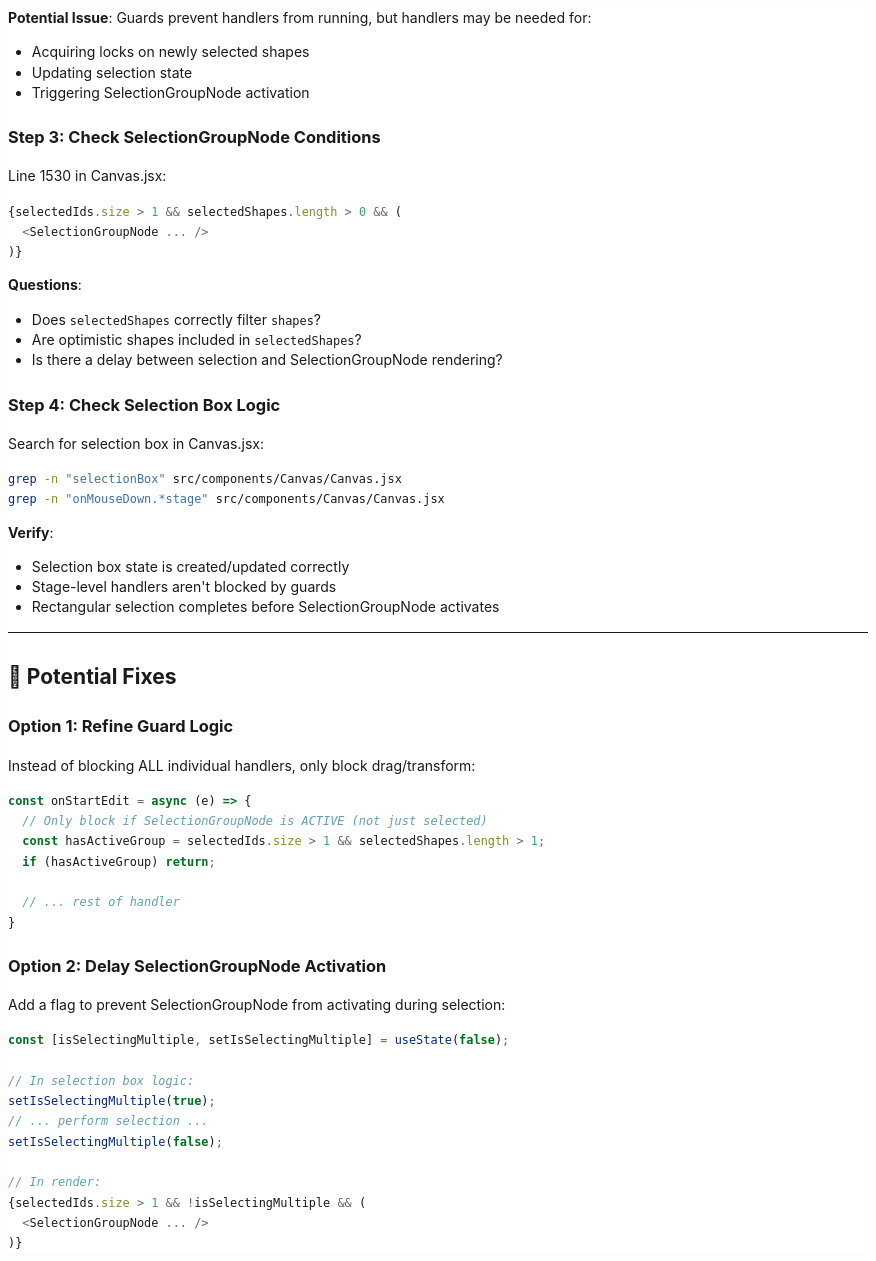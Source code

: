 **Potential Issue**: Guards prevent handlers from running, but handlers may be needed for:
- Acquiring locks on newly selected shapes
- Updating selection state
- Triggering SelectionGroupNode activation

### Step 3: Check SelectionGroupNode Conditions

Line 1530 in Canvas.jsx:
```javascript
{selectedIds.size > 1 && selectedShapes.length > 0 && (
  <SelectionGroupNode ... />
)}
```

**Questions**:
- Does `selectedShapes` correctly filter `shapes`?
- Are optimistic shapes included in `selectedShapes`?
- Is there a delay between selection and SelectionGroupNode rendering?

### Step 4: Check Selection Box Logic

Search for selection box in Canvas.jsx:
```bash
grep -n "selectionBox" src/components/Canvas/Canvas.jsx
grep -n "onMouseDown.*stage" src/components/Canvas/Canvas.jsx
```

**Verify**:
- Selection box state is created/updated correctly
- Stage-level handlers aren't blocked by guards
- Rectangular selection completes before SelectionGroupNode activates

---

## 🔧 Potential Fixes

### Option 1: Refine Guard Logic
Instead of blocking ALL individual handlers, only block drag/transform:

```javascript
const onStartEdit = async (e) => {
  // Only block if SelectionGroupNode is ACTIVE (not just selected)
  const hasActiveGroup = selectedIds.size > 1 && selectedShapes.length > 1;
  if (hasActiveGroup) return;
  
  // ... rest of handler
}
```

### Option 2: Delay SelectionGroupNode Activation
Add a flag to prevent SelectionGroupNode from activating during selection:

```javascript
const [isSelectingMultiple, setIsSelectingMultiple] = useState(false);

// In selection box logic:
setIsSelectingMultiple(true);
// ... perform selection ...
setIsSelectingMultiple(false);

// In render:
{selectedIds.size > 1 && !isSelectingMultiple && (
  <SelectionGroupNode ... />
)}
```
